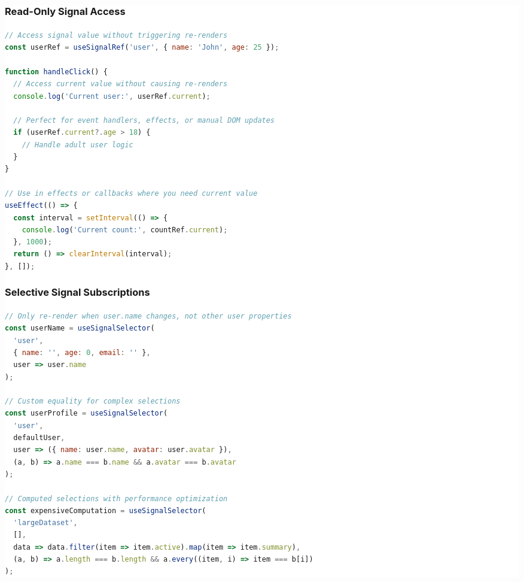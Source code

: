 ### Read-Only Signal Access

```jsx
// Access signal value without triggering re-renders
const userRef = useSignalRef('user', { name: 'John', age: 25 });

function handleClick() {
  // Access current value without causing re-renders
  console.log('Current user:', userRef.current);

  // Perfect for event handlers, effects, or manual DOM updates
  if (userRef.current?.age > 18) {
    // Handle adult user logic
  }
}

// Use in effects or callbacks where you need current value
useEffect(() => {
  const interval = setInterval(() => {
    console.log('Current count:', countRef.current);
  }, 1000);
  return () => clearInterval(interval);
}, []);
```

### Selective Signal Subscriptions

```jsx
// Only re-render when user.name changes, not other user properties
const userName = useSignalSelector(
  'user',
  { name: '', age: 0, email: '' },
  user => user.name
);

// Custom equality for complex selections
const userProfile = useSignalSelector(
  'user',
  defaultUser,
  user => ({ name: user.name, avatar: user.avatar }),
  (a, b) => a.name === b.name && a.avatar === b.avatar
);

// Computed selections with performance optimization
const expensiveComputation = useSignalSelector(
  'largeDataset',
  [],
  data => data.filter(item => item.active).map(item => item.summary),
  (a, b) => a.length === b.length && a.every((item, i) => item === b[i])
);
```
